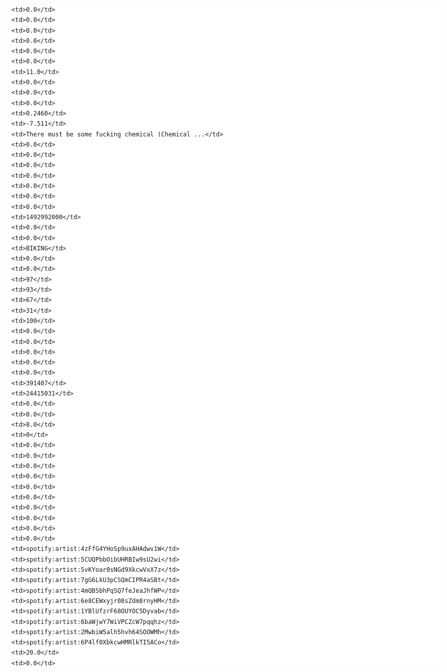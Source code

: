       <td>0.0</td>
      <td>0.0</td>
      <td>0.0</td>
      <td>0.0</td>
      <td>0.0</td>
      <td>0.0</td>
      <td>11.0</td>
      <td>0.0</td>
      <td>0.0</td>
      <td>0.0</td>
      <td>0.2460</td>
      <td>-7.511</td>
      <td>There must be some fucking chemical (Chemical ...</td>
      <td>0.0</td>
      <td>0.0</td>
      <td>0.0</td>
      <td>0.0</td>
      <td>0.0</td>
      <td>0.0</td>
      <td>0.0</td>
      <td>1492992000</td>
      <td>0.0</td>
      <td>0.0</td>
      <td>BIKING</td>
      <td>0.0</td>
      <td>0.0</td>
      <td>97</td>
      <td>93</td>
      <td>67</td>
      <td>31</td>
      <td>100</td>
      <td>0.0</td>
      <td>0.0</td>
      <td>0.0</td>
      <td>0.0</td>
      <td>0.0</td>
      <td>391407</td>
      <td>24415031</td>
      <td>0.0</td>
      <td>0.0</td>
      <td>8.0</td>
      <td>0</td>
      <td>0.0</td>
      <td>0.0</td>
      <td>0.0</td>
      <td>0.0</td>
      <td>0.0</td>
      <td>0.0</td>
      <td>0.0</td>
      <td>0.0</td>
      <td>0.0</td>
      <td>0.0</td>
      <td>spotify:artist:4zFfG4YHoSp9uxAHAdwv1W</td>
      <td>spotify:artist:5CUQPbbOibUHRBIw9sU2wi</td>
      <td>spotify:artist:5vKYoar0sNGd9XkcwVxX7z</td>
      <td>spotify:artist:7gG6LkU3pCSQmCIPR4aSBt</td>
      <td>spotify:artist:4mQBSbhPqSQ7feJeaJhfWP</td>
      <td>spotify:artist:6e8CEWxyjr08sZdm8rnyHM</td>
      <td>spotify:artist:1YBlUfzrF68OUYOC5Dyvab</td>
      <td>spotify:artist:6baWjwY7WiVPCZcW7pqqhz</td>
      <td>spotify:artist:2MwbiW5alh5hvh64SOOWMh</td>
      <td>spotify:artist:6P4lf0XbkcwHMRlkTI5ACo</td>
      <td>20.0</td>
      <td>0.0</td>